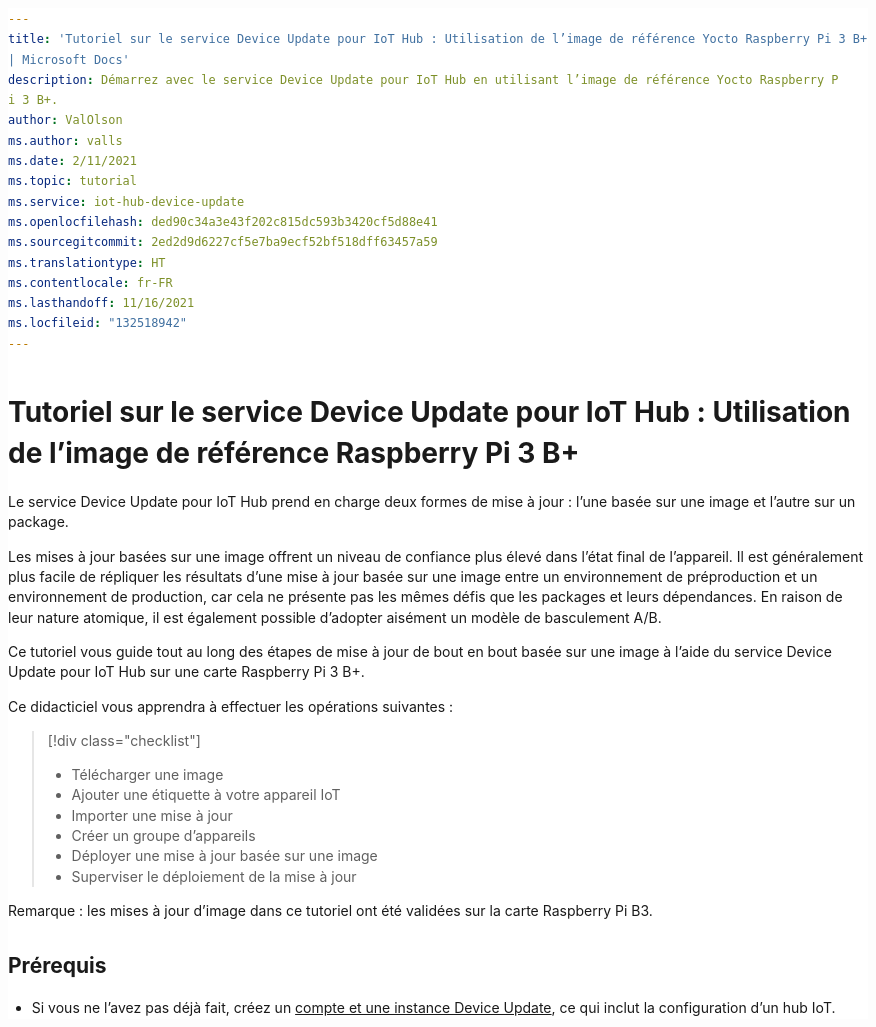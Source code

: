 ```yaml
---
title: 'Tutoriel sur le service Device Update pour IoT Hub : Utilisation de l’image de référence Yocto Raspberry Pi 3 B+ | Microsoft Docs'
description: Démarrez avec le service Device Update pour IoT Hub en utilisant l’image de référence Yocto Raspberry Pi 3 B+.
author: ValOlson
ms.author: valls
ms.date: 2/11/2021
ms.topic: tutorial
ms.service: iot-hub-device-update
ms.openlocfilehash: ded90c34a3e43f202c815dc593b3420cf5d88e41
ms.sourcegitcommit: 2ed2d9d6227cf5e7ba9ecf52bf518dff63457a59
ms.translationtype: HT
ms.contentlocale: fr-FR
ms.lasthandoff: 11/16/2021
ms.locfileid: "132518942"
---
```

# <a name="device-update-for-azure-iot-hub-tutorial-using-the-raspberry-pi-3-b-reference-image"></a>Tutoriel sur le service Device Update pour IoT Hub : Utilisation de l’image de référence Raspberry Pi 3 B+

Le service Device Update pour IoT Hub prend en charge deux formes de mise à jour : l’une basée sur une image et l’autre sur un package.

Les mises à jour basées sur une image offrent un niveau de confiance plus élevé dans l’état final de l’appareil. Il est généralement plus facile de répliquer les résultats d’une mise à jour basée sur une image entre un environnement de préproduction et un environnement de production, car cela ne présente pas les mêmes défis que les packages et leurs dépendances. En raison de leur nature atomique, il est également possible d’adopter aisément un modèle de basculement A/B.

Ce tutoriel vous guide tout au long des étapes de mise à jour de bout en bout basée sur une image à l’aide du service Device Update pour IoT Hub sur une carte Raspberry Pi 3 B+. 

Ce didacticiel vous apprendra à effectuer les opérations suivantes :
> [!div class="checklist"]
> * Télécharger une image
> * Ajouter une étiquette à votre appareil IoT
> * Importer une mise à jour
> * Créer un groupe d’appareils
> * Déployer une mise à jour basée sur une image
> * Superviser le déploiement de la mise à jour

Remarque : les mises à jour d’image dans ce tutoriel ont été validées sur la carte Raspberry Pi B3.

## <a name="prerequisites"></a>Prérequis
* Si vous ne l’avez pas déjà fait, créez un [compte et une instance Device Update](create-device-update-account.md), ce qui inclut la configuration d’un hub IoT.
